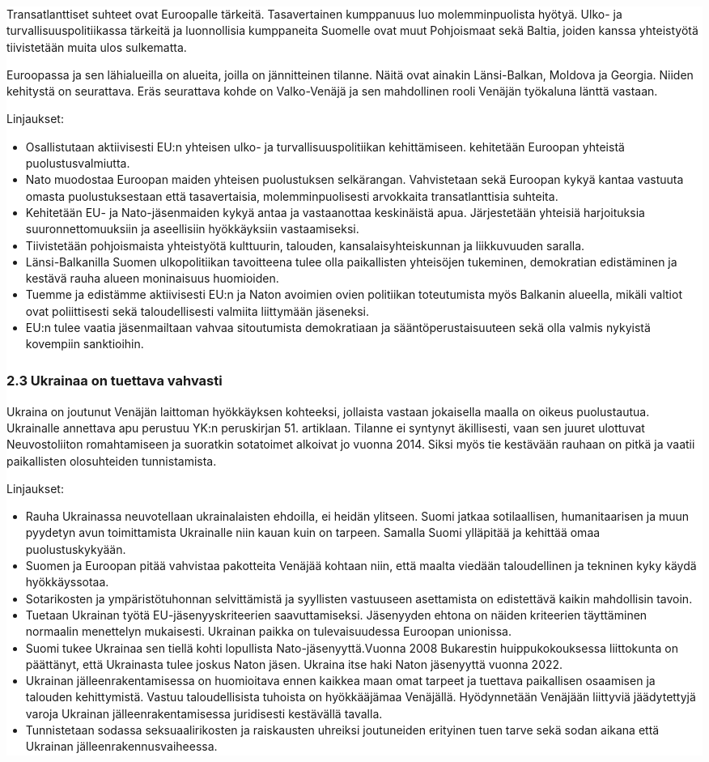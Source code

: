 Transatlanttiset suhteet ovat Euroopalle tärkeitä. Tasavertainen kumppanuus luo molemminpuolista hyötyä. Ulko- ja turvallisuuspolitiikassa tärkeitä ja luonnollisia kumppaneita Suomelle ovat muut Pohjoismaat sekä Baltia, joiden kanssa yhteistyötä tiivistetään muita ulos sulkematta.

Euroopassa ja sen lähialueilla on alueita, joilla on jännitteinen tilanne. Näitä ovat ainakin Länsi-Balkan, Moldova ja Georgia. Niiden kehitystä on seurattava. Eräs seurattava kohde on Valko-Venäjä ja sen mahdollinen rooli Venäjän työkaluna länttä vastaan.

Linjaukset:

* Osallistutaan aktiivisesti EU:n yhteisen ulko- ja turvallisuuspolitiikan kehittämiseen. kehitetään Euroopan yhteistä puolustusvalmiutta.
* Nato muodostaa Euroopan maiden yhteisen puolustuksen selkärangan. Vahvistetaan sekä Euroopan kykyä kantaa vastuuta omasta puolustuksestaan että tasavertaisia, molemminpuolisesti arvokkaita transatlanttisia suhteita.
* Kehitetään EU- ja Nato-jäsenmaiden kykyä antaa ja vastaanottaa keskinäistä apua. Järjestetään yhteisiä harjoituksia suuronnettomuuksiin ja aseellisiin hyökkäyksiin vastaamiseksi.
* Tiivistetään pohjoismaista yhteistyötä kulttuurin, talouden, kansalaisyhteiskunnan ja liikkuvuuden saralla.
* Länsi-Balkanilla Suomen ulkopolitiikan tavoitteena tulee olla paikallisten yhteisöjen tukeminen, demokratian edistäminen ja kestävä rauha alueen moninaisuus huomioiden.
* Tuemme ja edistämme aktiivisesti EU:n ja Naton avoimien ovien politiikan toteutumista myös Balkanin alueella, mikäli valtiot ovat poliittisesti sekä taloudellisesti valmiita liittymään jäseneksi.
* EU:n tulee vaatia jäsenmailtaan vahvaa sitoutumista demokratiaan ja sääntöperustaisuuteen sekä olla valmis nykyistä kovempiin sanktioihin.

### 2.3 Ukrainaa on tuettava vahvasti

Ukraina on joutunut Venäjän laittoman hyökkäyksen kohteeksi, jollaista vastaan jokaisella maalla on oikeus puolustautua. Ukrainalle annettava apu perustuu YK:n peruskirjan 51. artiklaan. Tilanne ei syntynyt äkillisesti, vaan sen juuret ulottuvat Neuvostoliiton romahtamiseen ja suoratkin sotatoimet alkoivat jo vuonna 2014. Siksi myös tie kestävään rauhaan on pitkä ja vaatii paikallisten olosuhteiden tunnistamista.

Linjaukset:

* Rauha Ukrainassa neuvotellaan ukrainalaisten ehdoilla, ei heidän ylitseen. Suomi jatkaa sotilaallisen, humanitaarisen ja muun pyydetyn avun toimittamista Ukrainalle niin kauan kuin on tarpeen. Samalla Suomi ylläpitää ja kehittää omaa puolustuskykyään.
* Suomen ja Euroopan pitää vahvistaa pakotteita Venäjää kohtaan niin, että maalta viedään taloudellinen ja tekninen kyky käydä hyökkäyssotaa.
* Sotarikosten ja ympäristötuhonnan selvittämistä ja syyllisten vastuuseen asettamista on edistettävä kaikin mahdollisin tavoin.
* Tuetaan Ukrainan työtä EU-jäsenyyskriteerien saavuttamiseksi. Jäsenyyden ehtona on näiden kriteerien täyttäminen normaalin menettelyn mukaisesti. Ukrainan paikka on tulevaisuudessa Euroopan unionissa.
* Suomi tukee Ukrainaa sen tiellä kohti lopullista Nato-jäsenyyttä.Vuonna 2008 Bukarestin huippukokouksessa liittokunta on päättänyt, että Ukrainasta tulee joskus Naton jäsen. Ukraina itse haki Naton jäsenyyttä vuonna 2022.
* Ukrainan jälleenrakentamisessa on huomioitava ennen kaikkea maan omat tarpeet ja tuettava paikallisen osaamisen ja talouden kehittymistä. Vastuu taloudellisista tuhoista on hyökkääjämaa Venäjällä. Hyödynnetään Venäjään liittyviä jäädytettyjä varoja Ukrainan jälleenrakentamisessa juridisesti kestävällä tavalla.
* Tunnistetaan sodassa seksuaalirikosten ja raiskausten uhreiksi joutuneiden erityinen tuen tarve sekä sodan aikana että Ukrainan jälleenrakennusvaiheessa.

